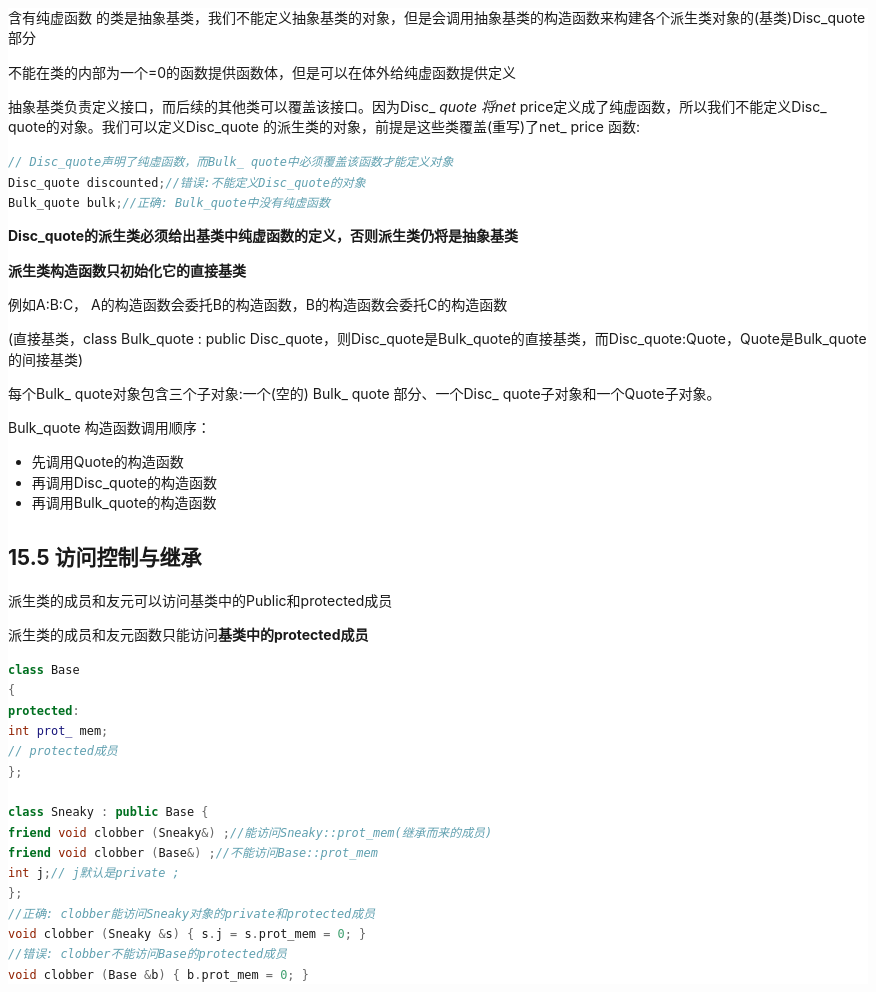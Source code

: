 含有纯虚函数 的类是抽象基类，我们不能定义抽象基类的对象，但是会调用抽象基类的构造函数来构建各个派生类对象的(基类)Disc_quote部分

不能在类的内部为一个=0的函数提供函数体，但是可以在体外给纯虚函数提供定义

抽象基类负责定义接口，而后续的其他类可以覆盖该接口。因为Disc_ _quote 将net_ price定义成了纯虚函数，所以我们不能定义Disc_ quote的对象。我们可以定义Disc_quote 的派生类的对象，前提是这些类覆盖(重写)了net_ price 函数:

```C++
// Disc_quote声明了纯虛函数，而Bulk_ quote中必须覆盖该函数才能定义对象
Disc_quote discounted;//错误:不能定义Disc_quote的对象
Bulk_quote bulk;//正确: Bulk_quote中没有纯虚函数

```

**Disc_quote的派生类必须给出基类中纯虚函数的定义，否则派生类仍将是抽象基类**



**派生类构造函数只初始化它的直接基类**

例如A:B:C， A的构造函数会委托B的构造函数，B的构造函数会委托C的构造函数

(直接基类，class Bulk_quote : public Disc_quote，则Disc_quote是Bulk_quote的直接基类，而Disc_quote:Quote，Quote是Bulk_quote的间接基类)

每个Bulk_ quote对象包含三个子对象:一个(空的) Bulk_ quote 部分、一个Disc_ quote子对象和一个Quote子对象。

Bulk_quote 构造函数调用顺序：

- 先调用Quote的构造函数
- 再调用Disc_quote的构造函数
- 再调用Bulk_quote的构造函数



## 15.5 访问控制与继承



派生类的成员和友元可以访问基类中的Public和protected成员

派生类的成员和友元函数只能访问**基类中的protected成员**

```C++
class Base 
{
protected:
int prot_ mem;
// protected成员
};

class Sneaky : public Base {
friend void clobber (Sneaky&) ;//能访问Sneaky::prot_mem(继承而来的成员)
friend void clobber (Base&) ;//不能访问Base::prot_mem
int j;// j默认是private ;
};
//正确: clobber能访问Sneaky对象的private和protected成员
void clobber (Sneaky &s) { s.j = s.prot_mem = 0; }
//错误: clobber不能访问Base的protected成员
void clobber (Base &b) { b.prot_mem = 0; }

```
